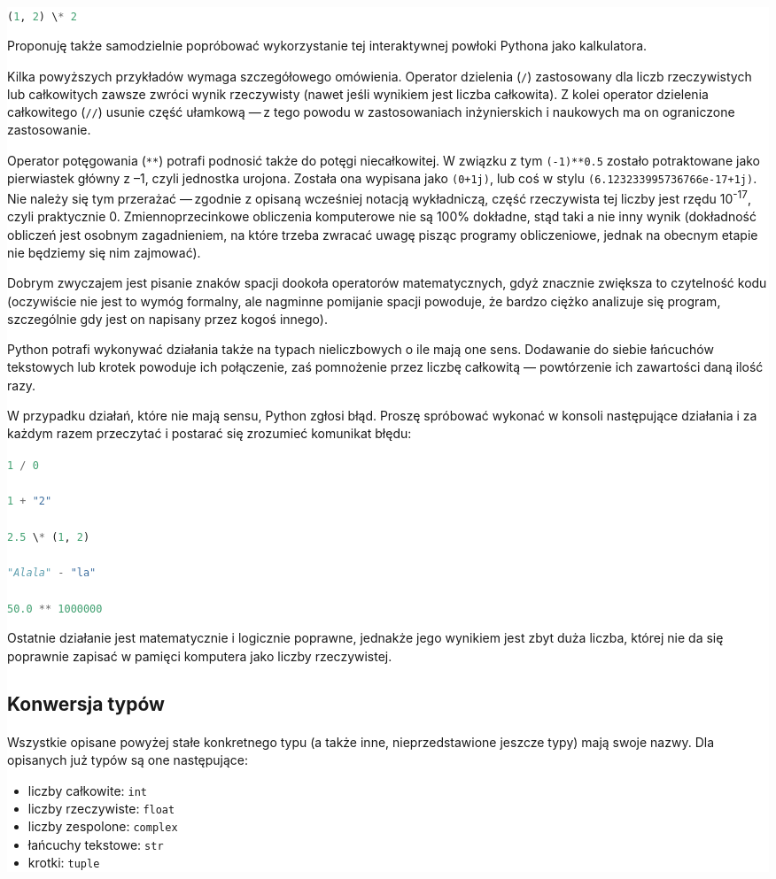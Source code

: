 ```python
(1, 2) \* 2
```

Proponuję także samodzielnie popróbować wykorzystanie tej interaktywnej powłoki Pythona jako kalkulatora.

Kilka powyższych przykładów wymaga szczegółowego omówienia. Operator dzielenia (`/`) zastosowany dla liczb rzeczywistych lub całkowitych zawsze zwróci wynik rzeczywisty (nawet jeśli wynikiem jest liczba całkowita). Z kolei operator dzielenia całkowitego (`//`) usunie część ułamkową — z tego powodu w zastosowaniach inżynierskich i naukowych ma on ograniczone zastosowanie.

Operator potęgowania (`**`) potrafi podnosić także do potęgi niecałkowitej. W związku z tym `(-1)**0.5` zostało potraktowane jako pierwiastek główny z –1, czyli jednostka urojona. Została ona wypisana jako `(0+1j)`, lub coś w stylu `(6.123233995736766e-17+1j)`. Nie należy się tym przerażać — zgodnie z opisaną wcześniej notacją wykładniczą, część rzeczywista tej liczby jest rzędu 10<sup>-17</sup>, czyli praktycznie 0. Zmiennoprzecinkowe obliczenia komputerowe nie są 100% dokładne, stąd taki a nie inny wynik (dokładność obliczeń jest osobnym zagadnieniem, na które trzeba zwracać uwagę pisząc programy obliczeniowe, jednak na obecnym etapie nie będziemy się nim zajmować).

Dobrym zwyczajem jest pisanie znaków spacji dookoła operatorów matematycznych, gdyż znacznie zwiększa to czytelność kodu (oczywiście nie jest to wymóg formalny, ale nagminne pomijanie spacji powoduje, że bardzo ciężko analizuje się program, szczególnie gdy jest on napisany przez kogoś innego).

Python potrafi wykonywać działania także na typach nieliczbowych o ile mają one sens. Dodawanie do siebie łańcuchów tekstowych lub krotek powoduje ich połączenie, zaś pomnożenie przez liczbę całkowitą — powtórzenie ich zawartości daną ilość razy.

W przypadku działań, które nie mają sensu, Python zgłosi błąd. Proszę spróbować wykonać w konsoli następujące działania i za każdym razem przeczytać i postarać się zrozumieć komunikat błędu:

```python
1 / 0  
  
1 + "2"  
  
2.5 \* (1, 2)  
  
"Alala" - "la"  
  
50.0 ** 1000000
```

Ostatnie działanie jest matematycznie i logicznie poprawne, jednakże jego wynikiem jest zbyt duża liczba, której nie da się poprawnie zapisać w pamięci komputera jako liczby rzeczywistej.

## Konwersja typów

Wszystkie opisane powyżej stałe konkretnego typu (a także inne, nieprzedstawione jeszcze typy) mają swoje nazwy. Dla opisanych już typów są one następujące:

* liczby całkowite: `int`
* liczby rzeczywiste: `float`
* liczby zespolone: `complex`
* łańcuchy tekstowe: `str`
* krotki: `tuple`
